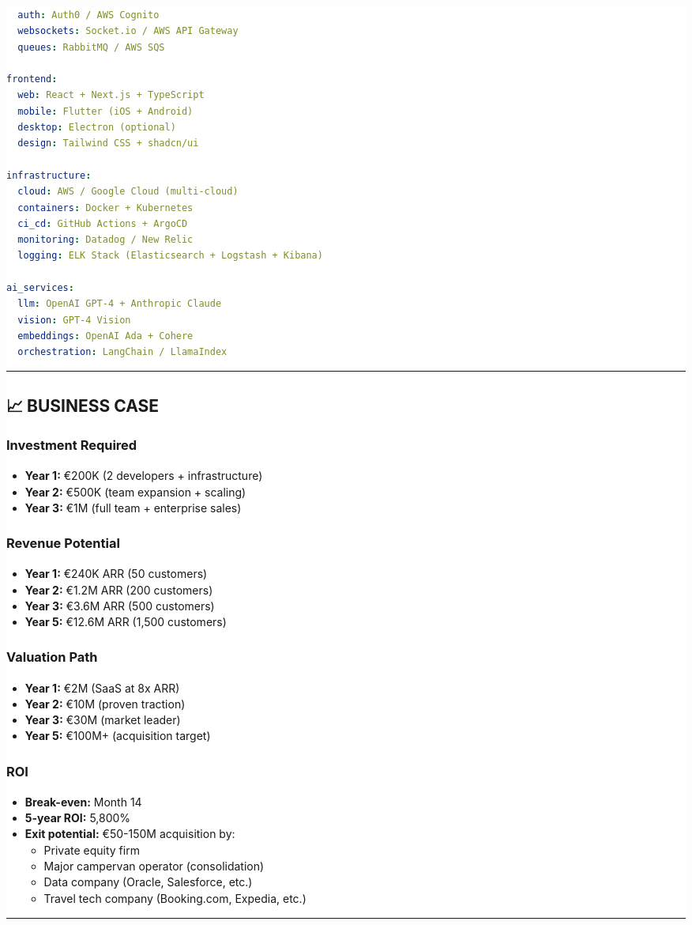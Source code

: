 ```yaml
  auth: Auth0 / AWS Cognito
  websockets: Socket.io / AWS API Gateway
  queues: RabbitMQ / AWS SQS

frontend:
  web: React + Next.js + TypeScript
  mobile: Flutter (iOS + Android)
  desktop: Electron (optional)
  design: Tailwind CSS + shadcn/ui

infrastructure:
  cloud: AWS / Google Cloud (multi-cloud)
  containers: Docker + Kubernetes
  ci_cd: GitHub Actions + ArgoCD
  monitoring: Datadog / New Relic
  logging: ELK Stack (Elasticsearch + Logstash + Kibana)
  
ai_services:
  llm: OpenAI GPT-4 + Anthropic Claude
  vision: GPT-4 Vision
  embeddings: OpenAI Ada + Cohere
  orchestration: LangChain / LlamaIndex
```

---

## 📈 BUSINESS CASE

### Investment Required
- **Year 1:** €200K (2 developers + infrastructure)
- **Year 2:** €500K (team expansion + scaling)
- **Year 3:** €1M (full team + enterprise sales)

### Revenue Potential
- **Year 1:** €240K ARR (50 customers)
- **Year 2:** €1.2M ARR (200 customers)
- **Year 3:** €3.6M ARR (500 customers)
- **Year 5:** €12.6M ARR (1,500 customers)

### Valuation Path
- **Year 1:** €2M (SaaS at 8x ARR)
- **Year 2:** €10M (proven traction)
- **Year 3:** €30M (market leader)
- **Year 5:** €100M+ (acquisition target)

### ROI
- **Break-even:** Month 14
- **5-year ROI:** 5,800%
- **Exit potential:** €50-150M acquisition by:
  - Private equity firm
  - Major campervan operator (consolidation)
  - Data company (Oracle, Salesforce, etc.)
  - Travel tech company (Booking.com, Expedia, etc.)

---